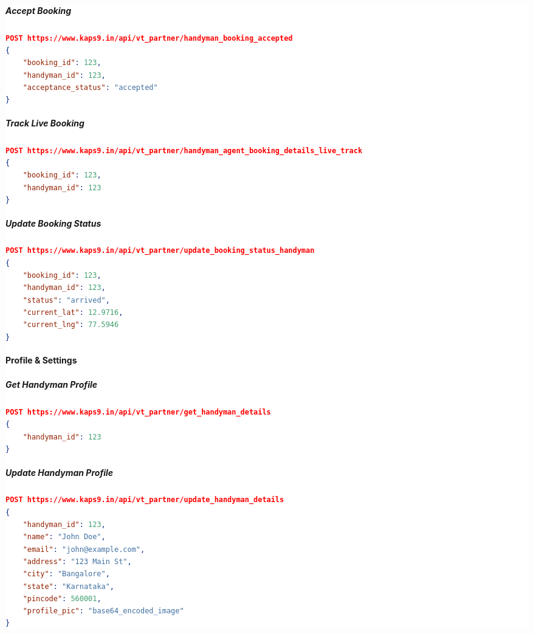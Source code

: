 ##### Accept Booking
```json
POST https://www.kaps9.in/api/vt_partner/handyman_booking_accepted
{
    "booking_id": 123,
    "handyman_id": 123,
    "acceptance_status": "accepted"
}
```

##### Track Live Booking
```json
POST https://www.kaps9.in/api/vt_partner/handyman_agent_booking_details_live_track
{
    "booking_id": 123,
    "handyman_id": 123
}
```

##### Update Booking Status
```json
POST https://www.kaps9.in/api/vt_partner/update_booking_status_handyman
{
    "booking_id": 123,
    "handyman_id": 123,
    "status": "arrived",
    "current_lat": 12.9716,
    "current_lng": 77.5946
}
```

#### Profile & Settings

##### Get Handyman Profile
```json
POST https://www.kaps9.in/api/vt_partner/get_handyman_details
{
    "handyman_id": 123
}
```

##### Update Handyman Profile
```json
POST https://www.kaps9.in/api/vt_partner/update_handyman_details
{
    "handyman_id": 123,
    "name": "John Doe",
    "email": "john@example.com",
    "address": "123 Main St",
    "city": "Bangalore",
    "state": "Karnataka",
    "pincode": 560001,
    "profile_pic": "base64_encoded_image"
}
```
